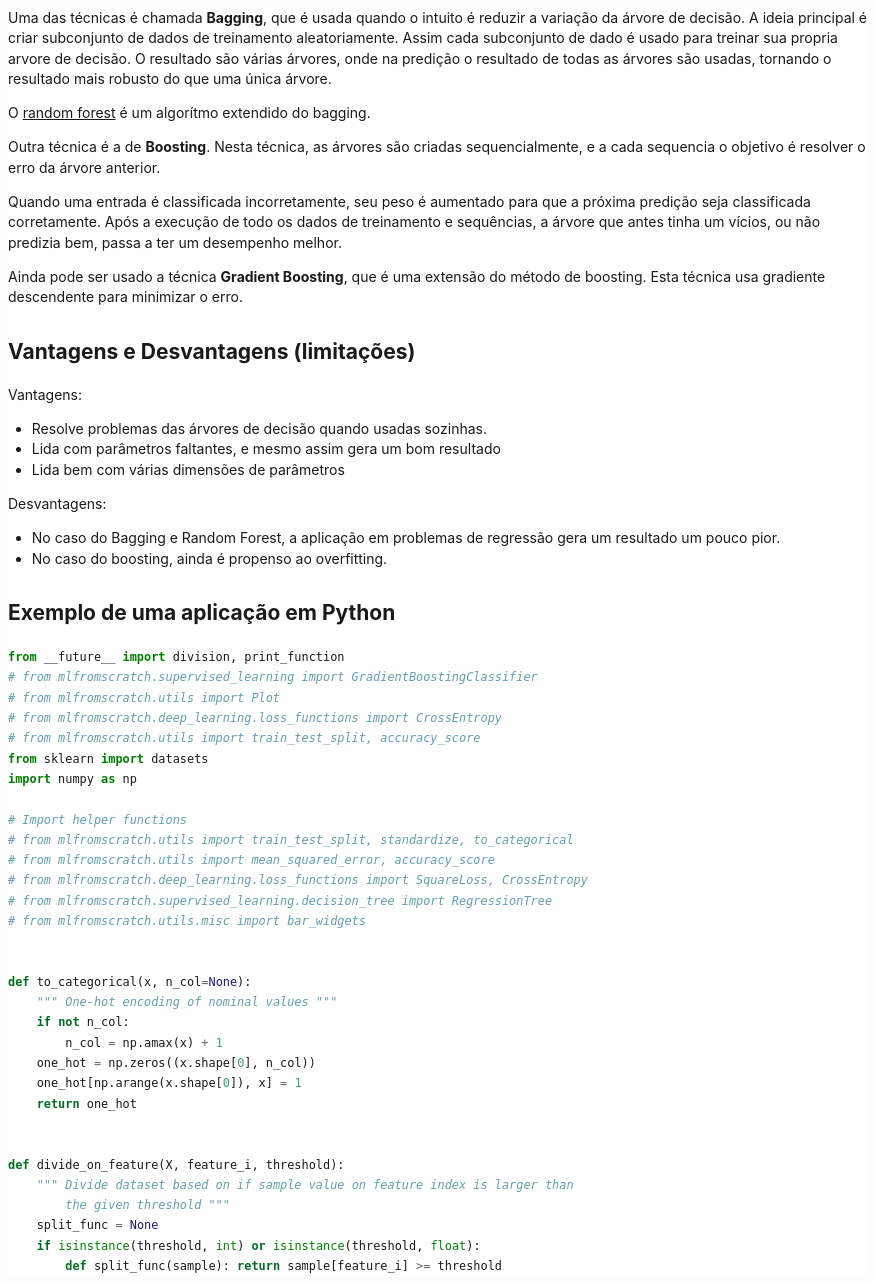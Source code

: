Uma das técnicas é chamada **Bagging**, que é usada quando o intuito é reduzir a variação da árvore de decisão. A ideia principal é criar subconjunto de dados de treinamento aleatoriamente. Assim cada subconjunto de dado é usado para treinar sua propria arvore de decisão. O resultado são várias árvores, onde na predição o resultado de todas as árvores são usadas, tornando o resultado mais robusto do que uma única árvore.

O [random forest](./Random-Forest.md) é um algorítmo extendido do bagging.

Outra técnica é a de **Boosting**. Nesta técnica, as árvores são criadas sequencialmente, e a cada sequencia o objetivo é resolver o erro da árvore anterior. 

Quando uma entrada é classificada incorretamente, seu peso é aumentado para que a próxima predição seja classificada corretamente. Após a execução de todo os dados de treinamento e sequências, a árvore que antes tinha um vícios, ou não predizia bem, passa a ter um desempenho melhor.

Ainda pode ser usado a técnica **Gradient Boosting**, que é uma extensão do método de boosting. Esta técnica usa gradiente descendente para minimizar o erro.

## Vantagens e Desvantagens (limitações)

Vantagens:

- Resolve problemas das árvores de decisão quando usadas sozinhas.
- Lida com parâmetros faltantes, e mesmo assim gera um bom resultado
- Lida bem com várias dimensões de parâmetros

Desvantagens:

- No caso do Bagging e Random Forest, a aplicação em problemas de regressão gera um resultado um pouco pior.
- No caso do boosting, ainda é propenso ao overfitting.

## Exemplo de uma aplicação em Python

```python
from __future__ import division, print_function
# from mlfromscratch.supervised_learning import GradientBoostingClassifier
# from mlfromscratch.utils import Plot
# from mlfromscratch.deep_learning.loss_functions import CrossEntropy
# from mlfromscratch.utils import train_test_split, accuracy_score
from sklearn import datasets
import numpy as np

# Import helper functions
# from mlfromscratch.utils import train_test_split, standardize, to_categorical
# from mlfromscratch.utils import mean_squared_error, accuracy_score
# from mlfromscratch.deep_learning.loss_functions import SquareLoss, CrossEntropy
# from mlfromscratch.supervised_learning.decision_tree import RegressionTree
# from mlfromscratch.utils.misc import bar_widgets


def to_categorical(x, n_col=None):
    """ One-hot encoding of nominal values """
    if not n_col:
        n_col = np.amax(x) + 1
    one_hot = np.zeros((x.shape[0], n_col))
    one_hot[np.arange(x.shape[0]), x] = 1
    return one_hot


def divide_on_feature(X, feature_i, threshold):
    """ Divide dataset based on if sample value on feature index is larger than
        the given threshold """
    split_func = None
    if isinstance(threshold, int) or isinstance(threshold, float):
        def split_func(sample): return sample[feature_i] >= threshold
```
